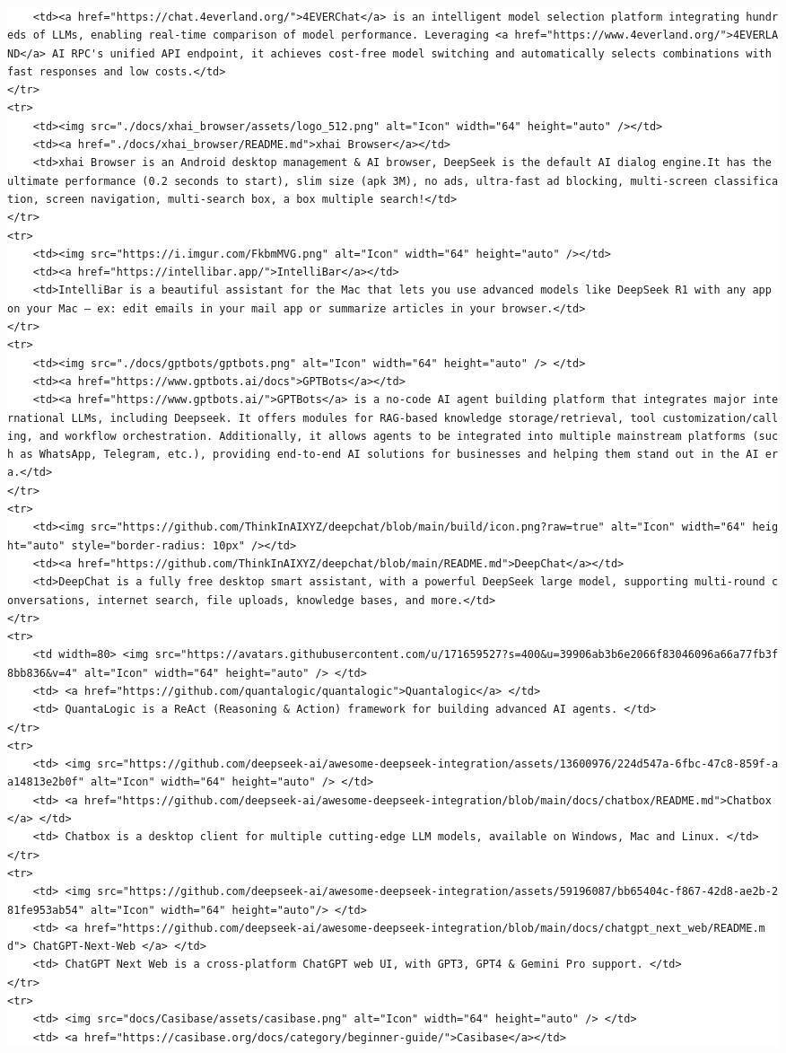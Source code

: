         <td><a href="https://chat.4everland.org/">4EVERChat</a> is an intelligent model selection platform integrating hundreds of LLMs, enabling real-time comparison of model performance. Leveraging <a href="https://www.4everland.org/">4EVERLAND</a> AI RPC's unified API endpoint, it achieves cost-free model switching and automatically selects combinations with fast responses and low costs.</td>
    </tr>
    <tr>
        <td><img src="./docs/xhai_browser/assets/logo_512.png" alt="Icon" width="64" height="auto" /></td>
        <td><a href="./docs/xhai_browser/README.md">xhai Browser</a></td>
        <td>xhai Browser is an Android desktop management & AI browser, DeepSeek is the default AI dialog engine.It has the ultimate performance (0.2 seconds to start), slim size (apk 3M), no ads, ultra-fast ad blocking, multi-screen classification, screen navigation, multi-search box, a box multiple search!</td>
    </tr>
    <tr>
        <td><img src="https://i.imgur.com/FkbmMVG.png" alt="Icon" width="64" height="auto" /></td>
        <td><a href="https://intellibar.app/">IntelliBar</a></td>
        <td>IntelliBar is a beautiful assistant for the Mac that lets you use advanced models like DeepSeek R1 with any app on your Mac — ex: edit emails in your mail app or summarize articles in your browser.</td>
    </tr>
    <tr>
        <td><img src="./docs/gptbots/gptbots.png" alt="Icon" width="64" height="auto" /> </td>
        <td><a href="https://www.gptbots.ai/docs">GPTBots</a></td>
        <td><a href="https://www.gptbots.ai/">GPTBots</a> is a no-code AI agent building platform that integrates major international LLMs, including Deepseek. It offers modules for RAG-based knowledge storage/retrieval, tool customization/calling, and workflow orchestration. Additionally, it allows agents to be integrated into multiple mainstream platforms (such as WhatsApp, Telegram, etc.), providing end-to-end AI solutions for businesses and helping them stand out in the AI era.</td>
    </tr>
    <tr>
        <td><img src="https://github.com/ThinkInAIXYZ/deepchat/blob/main/build/icon.png?raw=true" alt="Icon" width="64" height="auto" style="border-radius: 10px" /></td>
        <td><a href="https://github.com/ThinkInAIXYZ/deepchat/blob/main/README.md">DeepChat</a></td>
        <td>DeepChat is a fully free desktop smart assistant, with a powerful DeepSeek large model, supporting multi-round conversations, internet search, file uploads, knowledge bases, and more.</td>
    </tr>
    <tr>
        <td width=80> <img src="https://avatars.githubusercontent.com/u/171659527?s=400&u=39906ab3b6e2066f83046096a66a77fb3f8bb836&v=4" alt="Icon" width="64" height="auto" /> </td>
        <td> <a href="https://github.com/quantalogic/quantalogic">Quantalogic</a> </td>
        <td> QuantaLogic is a ReAct (Reasoning & Action) framework for building advanced AI agents. </td>
    </tr>
    <tr>
        <td> <img src="https://github.com/deepseek-ai/awesome-deepseek-integration/assets/13600976/224d547a-6fbc-47c8-859f-aa14813e2b0f" alt="Icon" width="64" height="auto" /> </td>
        <td> <a href="https://github.com/deepseek-ai/awesome-deepseek-integration/blob/main/docs/chatbox/README.md">Chatbox</a> </td>
        <td> Chatbox is a desktop client for multiple cutting-edge LLM models, available on Windows, Mac and Linux. </td>
    </tr>
    <tr>
        <td> <img src="https://github.com/deepseek-ai/awesome-deepseek-integration/assets/59196087/bb65404c-f867-42d8-ae2b-281fe953ab54" alt="Icon" width="64" height="auto"/> </td>
        <td> <a href="https://github.com/deepseek-ai/awesome-deepseek-integration/blob/main/docs/chatgpt_next_web/README.md"> ChatGPT-Next-Web </a> </td>
        <td> ChatGPT Next Web is a cross-platform ChatGPT web UI, with GPT3, GPT4 & Gemini Pro support. </td>
    </tr>
    <tr>
        <td> <img src="docs/Casibase/assets/casibase.png" alt="Icon" width="64" height="auto" /> </td>
        <td> <a href="https://casibase.org/docs/category/beginner-guide/">Casibase</a></td>